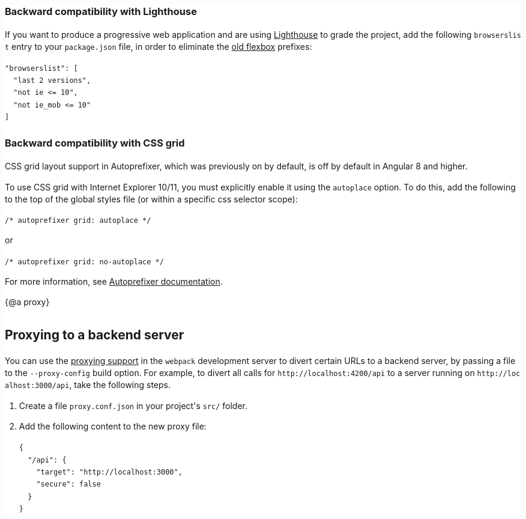 ### Backward compatibility with Lighthouse

If you want to produce a progressive web application and are using [Lighthouse](https://developers.google.com/web/tools/lighthouse/) to grade the project, add the following `browserslist` entry to your `package.json` file, in order to eliminate the [old flexbox](https://developers.google.com/web/tools/lighthouse/audits/old-flexbox) prefixes:

```
"browserslist": [
  "last 2 versions",
  "not ie <= 10",
  "not ie_mob <= 10"
]
```

### Backward compatibility with CSS grid

CSS grid layout support in Autoprefixer, which was previously on by default, is off by default in Angular 8 and higher.

To use CSS grid with Internet Explorer 10/11, you must explicitly enable it using the `autoplace` option.
To do this, add the following to the top of the global styles file (or within a specific css selector scope):

```
/* autoprefixer grid: autoplace */
```
or
```
/* autoprefixer grid: no-autoplace */
```

For more information, see [Autoprefixer documentation](https://autoprefixer.github.io/).

{@a proxy}

## Proxying to a backend server

You can use the [proxying support](https://webpack.js.org/configuration/dev-server/#devserverproxy) in the `webpack` development server to divert certain URLs to a backend server, by passing a file to the `--proxy-config` build option.
For example, to divert all calls for `http://localhost:4200/api` to a server running on `http://localhost:3000/api`, take the following steps.

1. Create a file `proxy.conf.json` in your project's `src/` folder.

1. Add the following content to the new proxy file:
    ```
    {
      "/api": {
        "target": "http://localhost:3000",
        "secure": false
      }
    }
    ```
